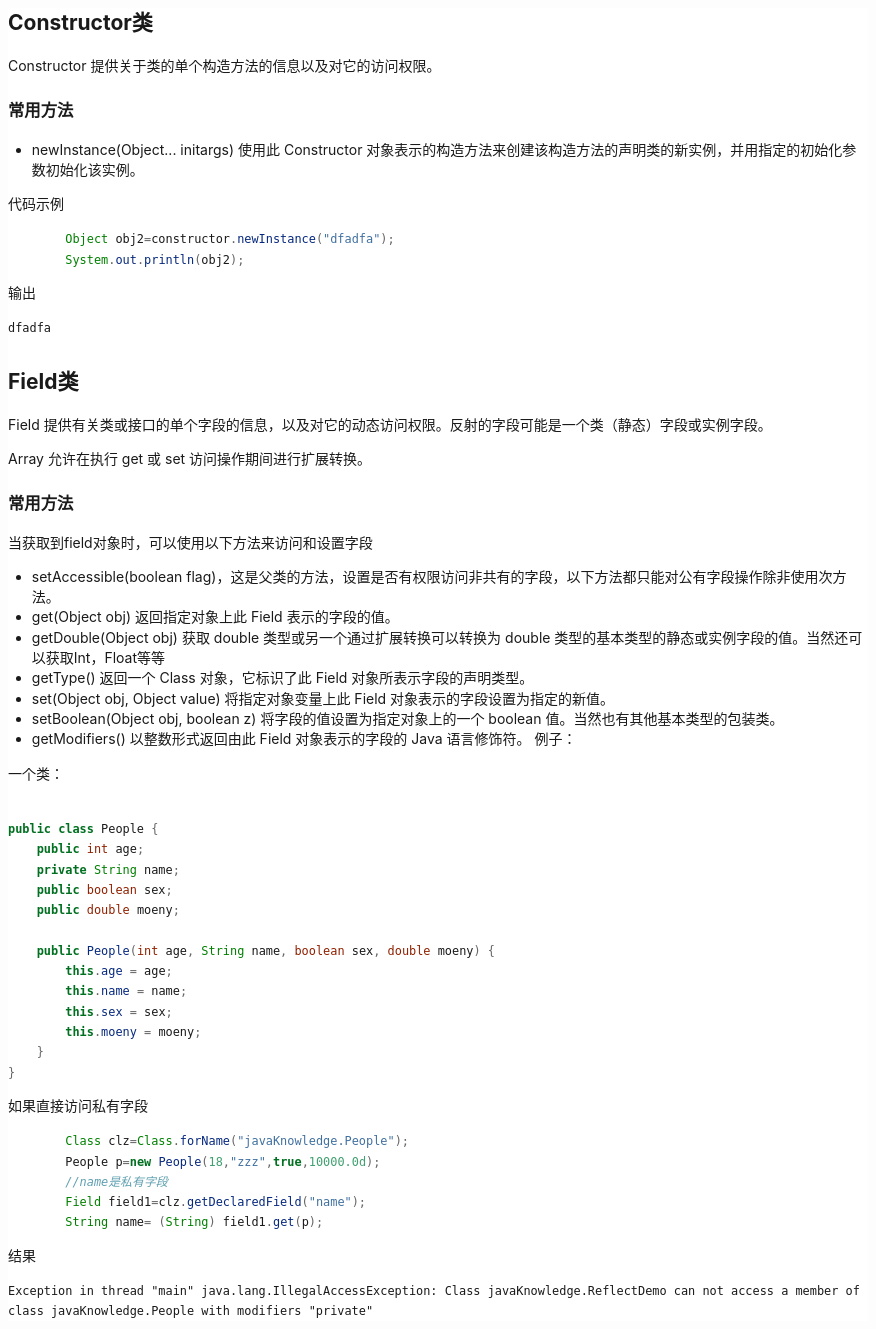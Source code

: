 ## Constructor类
Constructor 提供关于类的单个构造方法的信息以及对它的访问权限。

### 常用方法
- newInstance(Object... initargs) 使用此 Constructor 对象表示的构造方法来创建该构造方法的声明类的新实例，并用指定的初始化参数初始化该实例。

代码示例
~~~java
        Object obj2=constructor.newInstance("dfadfa");
        System.out.println(obj2);
~~~
输出
~~~
dfadfa
~~~

## Field类
Field 提供有关类或接口的单个字段的信息，以及对它的动态访问权限。反射的字段可能是一个类（静态）字段或实例字段。

Array 允许在执行 get 或 set 访问操作期间进行扩展转换。

### 常用方法
当获取到field对象时，可以使用以下方法来访问和设置字段

- setAccessible(boolean flag)，这是父类的方法，设置是否有权限访问非共有的字段，以下方法都只能对公有字段操作除非使用次方法。
- get(Object obj) 返回指定对象上此 Field 表示的字段的值。
- getDouble(Object obj) 获取 double 类型或另一个通过扩展转换可以转换为 double 类型的基本类型的静态或实例字段的值。当然还可以获取Int，Float等等
- getType() 返回一个 Class 对象，它标识了此 Field 对象所表示字段的声明类型。
- set(Object obj, Object value) 将指定对象变量上此 Field 对象表示的字段设置为指定的新值。
- setBoolean(Object obj, boolean z) 将字段的值设置为指定对象上的一个 boolean 值。当然也有其他基本类型的包装类。
- getModifiers() 以整数形式返回由此 Field 对象表示的字段的 Java 语言修饰符。
例子：

一个类：
~~~java

public class People {
    public int age;
    private String name;
    public boolean sex;
    public double moeny;

    public People(int age, String name, boolean sex, double moeny) {
        this.age = age;
        this.name = name;
        this.sex = sex;
        this.moeny = moeny;
    }
}
~~~
如果直接访问私有字段
~~~java
        Class clz=Class.forName("javaKnowledge.People");
        People p=new People(18,"zzz",true,10000.0d);
        //name是私有字段
        Field field1=clz.getDeclaredField("name");
        String name= (String) field1.get(p);
~~~
结果
~~~
Exception in thread "main" java.lang.IllegalAccessException: Class javaKnowledge.ReflectDemo can not access a member of class javaKnowledge.People with modifiers "private"
~~~
